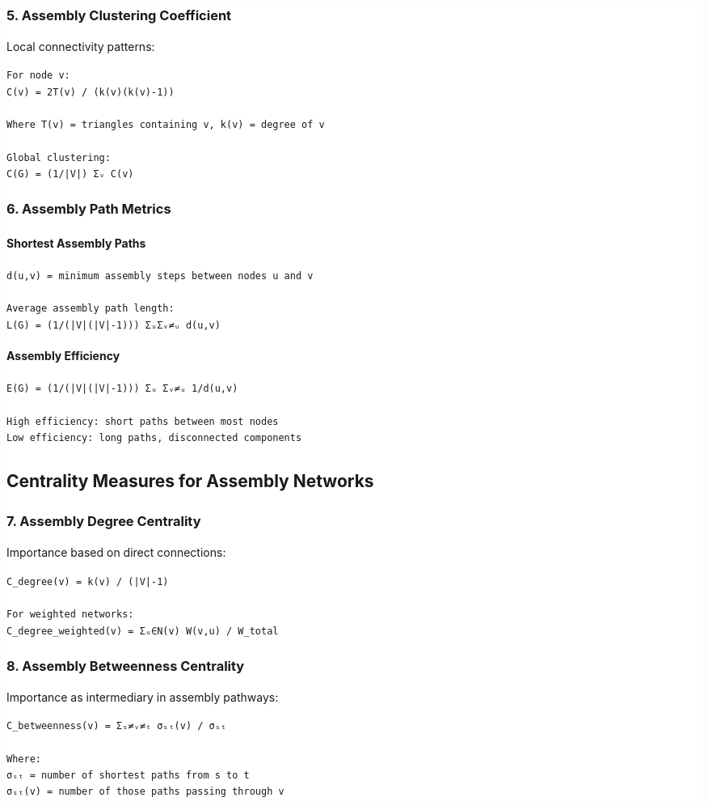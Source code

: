 ### 5. Assembly Clustering Coefficient

Local connectivity patterns:

```
For node v:
C(v) = 2T(v) / (k(v)(k(v)-1))

Where T(v) = triangles containing v, k(v) = degree of v

Global clustering:
C(G) = (1/|V|) Σᵥ C(v)
```

### 6. Assembly Path Metrics

#### Shortest Assembly Paths
```
d(u,v) = minimum assembly steps between nodes u and v

Average assembly path length:
L(G) = (1/(|V|(|V|-1))) ΣᵤΣᵥ≠ᵤ d(u,v)
```

#### Assembly Efficiency
```
E(G) = (1/(|V|(|V|-1))) Σᵤ Σᵥ≠ᵤ 1/d(u,v)

High efficiency: short paths between most nodes
Low efficiency: long paths, disconnected components
```

## Centrality Measures for Assembly Networks

### 7. Assembly Degree Centrality

Importance based on direct connections:

```
C_degree(v) = k(v) / (|V|-1)

For weighted networks:
C_degree_weighted(v) = Σᵤ∈N(v) W(v,u) / W_total
```

### 8. Assembly Betweenness Centrality

Importance as intermediary in assembly pathways:

```
C_betweenness(v) = Σₛ≠ᵥ≠ₜ σₛₜ(v) / σₛₜ

Where:
σₛₜ = number of shortest paths from s to t
σₛₜ(v) = number of those paths passing through v
```
